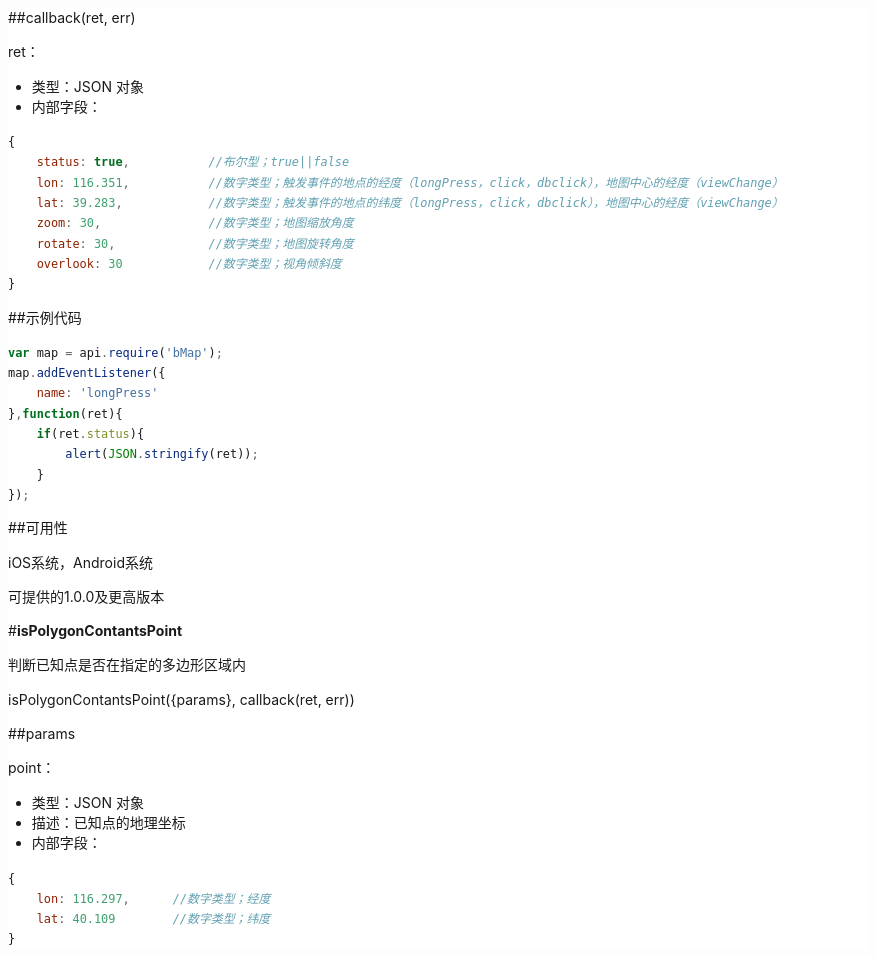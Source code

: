 ##callback(ret, err)

ret：

- 类型：JSON 对象
- 内部字段：

```js
{
    status: true,           //布尔型；true||false
    lon: 116.351,           //数字类型；触发事件的地点的经度（longPress，click，dbclick），地图中心的经度（viewChange）
    lat: 39.283,            //数字类型；触发事件的地点的纬度（longPress，click，dbclick），地图中心的经度（viewChange）
    zoom: 30,               //数字类型；地图缩放角度
    rotate: 30,             //数字类型；地图旋转角度
    overlook: 30            //数字类型；视角倾斜度
}
```

##示例代码

```js
var map = api.require('bMap');
map.addEventListener({
    name: 'longPress'
},function(ret){
    if(ret.status){
        alert(JSON.stringify(ret));
    }
});
```

##可用性

iOS系统，Android系统

可提供的1.0.0及更高版本

<div id="m141"></div>

#**isPolygonContantsPoint**

判断已知点是否在指定的多边形区域内

isPolygonContantsPoint({params}, callback(ret, err))

##params

point：

- 类型：JSON 对象
- 描述：已知点的地理坐标
- 内部字段：

```js
{
    lon: 116.297,      //数字类型；经度
    lat: 40.109        //数字类型；纬度
}
```
